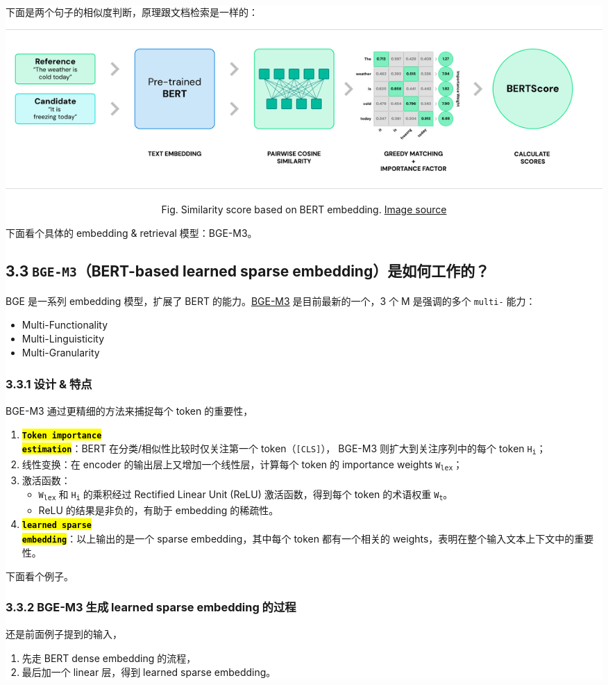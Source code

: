 下面是两个句子的相似度判断，原理跟文档检索是一样的：

<p align="center"><img src="/assets/img/rag-basis-bge/bert-embedding-similarity.svg" width="100%"/></p>
<p align="center">Fig. Similarity score based on BERT embedding. <a href="https://docs.kolena.com/metrics/bertscore/">Image source</a></p>

下面看个具体的 embedding & retrieval 模型：BGE-M3。

## 3.3 `BGE-M3`（BERT-based learned sparse embedding）是如何工作的？

BGE 是一系列 embedding 模型，扩展了 BERT 的能力。[BGE-M3](https://github.com/FlagOpen/FlagEmbedding/tree/master/FlagEmbedding/BGE_M3)
是目前最新的一个，3 个 M 是强调的多个 `multi-` 能力：

* Multi-Functionality
* Multi-Linguisticity
* Multi-Granularity

### 3.3.1 设计 & 特点

BGE-M3 通过更精细的方法来捕捉每个 token 的重要性，

1. **<mark><code>Token importance estimation</code></mark>**：BERT 在分类/相似性比较时仅关注第一个 token（`[CLS]`）， BGE-M3 则扩大到关注序列中的每个 token <code>H<sub>i</sub></code>；
2. 线性变换：在 encoder 的输出层上又增加一个线性层，计算每个 token 的 importance weights <code>W<sub>lex</sub></code>；
3. 激活函数：
    * <code>W<sub>lex</sub></code> 和 <code>H<sub>i</sub></code> 的乘积经过 Rectified Linear Unit (ReLU) 激活函数，得到每个 token 的术语权重 <code>W<sub>t</sub></code>。
    * ReLU 的结果是非负的，有助于 embedding 的稀疏性。
4. **<mark><code>learned sparse embedding</code></mark>**：以上输出的是一个 sparse embedding，其中每个 token 都有一个相关的 weights，表明在整个输入文本上下文中的重要性。

下面看个例子。

### 3.3.2 BGE-M3 生成 learned sparse embedding 的过程

还是前面例子提到的输入，

1. 先走 BERT dense embedding 的流程，
2. 最后加一个 linear 层，得到 learned sparse embedding。

